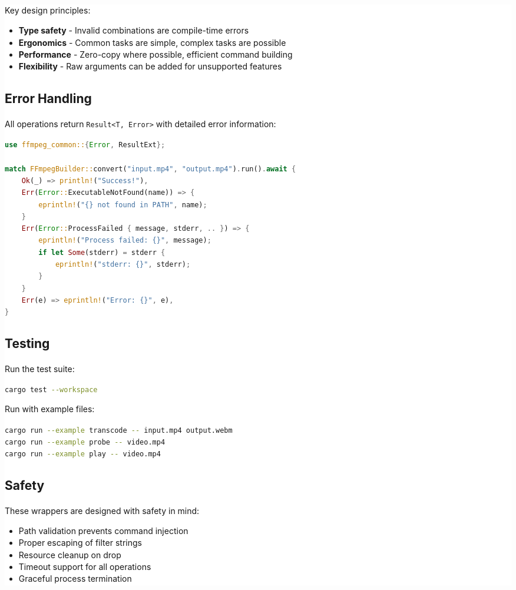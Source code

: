 Key design principles:

- **Type safety** - Invalid combinations are compile-time errors
- **Ergonomics** - Common tasks are simple, complex tasks are possible
- **Performance** - Zero-copy where possible, efficient command building
- **Flexibility** - Raw arguments can be added for unsupported features

## Error Handling

All operations return `Result<T, Error>` with detailed error information:

```rust
use ffmpeg_common::{Error, ResultExt};

match FFmpegBuilder::convert("input.mp4", "output.mp4").run().await {
    Ok(_) => println!("Success!"),
    Err(Error::ExecutableNotFound(name)) => {
        eprintln!("{} not found in PATH", name);
    }
    Err(Error::ProcessFailed { message, stderr, .. }) => {
        eprintln!("Process failed: {}", message);
        if let Some(stderr) = stderr {
            eprintln!("stderr: {}", stderr);
        }
    }
    Err(e) => eprintln!("Error: {}", e),
}
```

## Testing

Run the test suite:

```bash
cargo test --workspace
```

Run with example files:

```bash
cargo run --example transcode -- input.mp4 output.webm
cargo run --example probe -- video.mp4
cargo run --example play -- video.mp4
```

## Safety

These wrappers are designed with safety in mind:

- Path validation prevents command injection
- Proper escaping of filter strings
- Resource cleanup on drop
- Timeout support for all operations
- Graceful process termination
